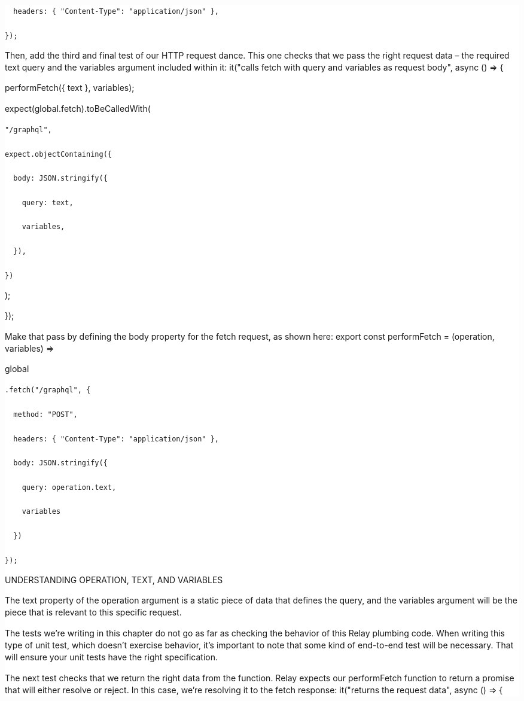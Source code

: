       headers: { "Content-Type": "application/json" },

    });

Then, add the third and final test of our HTTP request dance. This one checks that we pass the right request data – the required text query and the variables argument included within it:
it("calls fetch with query and variables as request body", async () => {

  performFetch({ text }, variables);

  expect(global.fetch).toBeCalledWith(

    "/graphql",

    expect.objectContaining({

      body: JSON.stringify({

        query: text,

        variables,

      }),

    })

  );

});

Make that pass by defining the body property for the fetch request, as shown here:
export const performFetch = (operation, variables) =>

  global

    .fetch("/graphql", {

      method: "POST",

      headers: { "Content-Type": "application/json" },

      body: JSON.stringify({

        query: operation.text,

        variables

      })

    });

UNDERSTANDING OPERATION, TEXT, AND VARIABLES

The text property of the operation argument is a static piece of data that defines the query, and the variables argument will be the piece that is relevant to this specific request.

The tests we’re writing in this chapter do not go as far as checking the behavior of this Relay plumbing code. When writing this type of unit test, which doesn’t exercise behavior, it’s important to note that some kind of end-to-end test will be necessary. That will ensure your unit tests have the right specification.

The next test checks that we return the right data from the function. Relay expects our performFetch function to return a promise that will either resolve or reject. In this case, we’re resolving it to the fetch response:
it("returns the request data", async () => {
